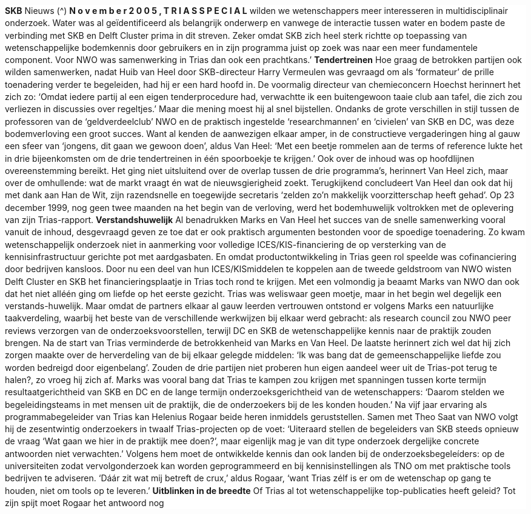 **SKB** Nieuws (^) **N o v e m b e r 2 0 0 5 , T R I A S S P E C I A L** wilden we wetenschappers meer interesseren in multidisciplinair onderzoek. Water was al geïdentificeerd als belangrijk onderwerp en vanwege de interactie tussen water en bodem paste de verbinding met SKB en Delft Cluster prima in dit streven. Zeker omdat SKB zich heel sterk richtte op toepassing van wetenschappelijke bodemkennis door gebruikers en in zijn programma juist op zoek was naar een meer fundamentele component. Voor NWO was samenwerking in Trias dan ook een prachtkans.’ **Tendertreinen** Hoe graag de betrokken partijen ook wilden samenwerken, nadat Huib van Heel door SKB-directeur Harry Vermeulen was gevraagd om als ‘formateur’ de prille toenadering verder te begeleiden, had hij er een hard hoofd in. De voormalig directeur van chemieconcern Hoechst herinnert het zich zo: ‘Omdat iedere partij al een eigen tenderprocedure had, verwachtte ik een buitengewoon taaie club aan tafel, die zich zou verliezen in discussies over regeltjes.’ Maar die mening moest hij al snel bijstellen. Ondanks de grote verschillen in stijl tussen de professoren van de ‘geldverdeelclub’ NWO en de praktisch ingestelde ‘researchmannen’ en ‘civielen’ van SKB en DC, was deze bodemverloving een groot succes. Want al kenden de aanwezigen elkaar amper, in de constructieve vergaderingen hing al gauw een sfeer van ‘jongens, dit gaan we gewoon doen’, aldus Van Heel: ‘Met een beetje rommelen aan de terms of reference lukte het in drie bijeenkomsten om de drie tendertreinen in één spoorboekje te krijgen.’ Ook over de inhoud was op hoofdlijnen overeenstemming bereikt. Het ging niet uitsluitend over de overlap tussen de drie programma’s, herinnert Van Heel zich, maar over de omhullende: wat de markt vraagt én wat de nieuwsgierigheid zoekt. Terugkijkend concludeert Van Heel dan ook dat hij met dank aan Han de Wit, zijn razendsnelle en toegewijde secretaris ‘zelden zo’n makkelijk voorzitterschap heeft gehad’. Op 23 december 1999, nog geen twee maanden na het begin van de verloving, werd het bodemhuwelijk voltrokken met de oplevering van zijn Trias-rapport. **Verstandshuwelijk** Al benadrukken Marks en Van Heel het succes van de snelle samenwerking vooral vanuit de inhoud, desgevraagd geven ze toe dat er ook praktisch argumenten bestonden voor de spoedige toenadering. Zo kwam wetenschappelijk onderzoek niet in aanmerking voor volledige ICES/KIS-financiering de op versterking van de kennisinfrastructuur gerichte pot met aardgasbaten. En omdat productontwikkeling in Trias geen rol speelde was cofinanciering door bedrijven kansloos. Door nu een deel van hun ICES/KISmiddelen te koppelen aan de tweede geldstroom van NWO wisten Delft Cluster en SKB het financieringsplaatje in Trias toch rond te krijgen. Met een volmondig ja beaamt Marks van NWO dan ook dat het niet alléén ging om liefde op het eerste gezicht. Trias was weliswaar geen moetje, maar in het begin wel degelijk een verstands-huwelijk. Maar omdat de partners elkaar al gauw leerden vertrouwen ontstond er volgens Marks een natuurlijke taakverdeling, waarbij het beste van de verschillende werkwijzen bij elkaar werd gebracht: als research council zou NWO peer reviews verzorgen van de onderzoeksvoorstellen, terwijl DC en SKB de wetenschappelijke kennis naar de praktijk zouden brengen. Na de start van Trias verminderde de betrokkenheid van Marks en Van Heel. De laatste herinnert zich wel dat hij zich zorgen maakte over de herverdeling van de bij elkaar gelegde middelen: ‘Ik was bang dat de gemeenschappelijke liefde zou worden bedreigd door eigenbelang’. Zouden de drie partijen niet proberen hun eigen aandeel weer uit de Trias-pot terug te halen?, zo vroeg hij zich af. Marks was vooral bang dat Trias te kampen zou krijgen met spanningen tussen korte termijn resultaatgerichtheid van SKB en DC en de lange termijn onderzoeksgerichtheid van de wetenschappers: ‘Daarom stelden we begeleidingsteams in met mensen uit de praktijk, die de onderzoekers bij de les konden houden.’ Na vijf jaar ervaring als programmabegeleider van Trias kan Helenius Rogaar beide heren inmiddels geruststellen. Samen met Theo Saat van NWO volgt hij de zesentwintig onderzoekers in twaalf Trias-projecten op de voet: ‘Uiteraard stellen de begeleiders van SKB steeds opnieuw de vraag ‘Wat gaan we hier in de praktijk mee doen?’, maar eigenlijk mag je van dit type onderzoek dergelijke concrete antwoorden niet verwachten.’ Volgens hem moet de ontwikkelde kennis dan ook landen bij de onderzoeksbegeleíders: op de universiteiten zodat vervolgonderzoek kan worden geprogrammeerd en bij kennisinstellingen als TNO om met praktische tools bedrijven te adviseren. ‘Dáár zit wat mij betreft de crux,’ aldus Rogaar, ‘want Trias zélf is er om de wetenschap op gang te houden, niet om tools op te leveren.’ **Uitblinken in de breedte** Of Trias al tot wetenschappelijke top-publicaties heeft geleid? Tot zijn spijt moet Rogaar het antwoord nog 
